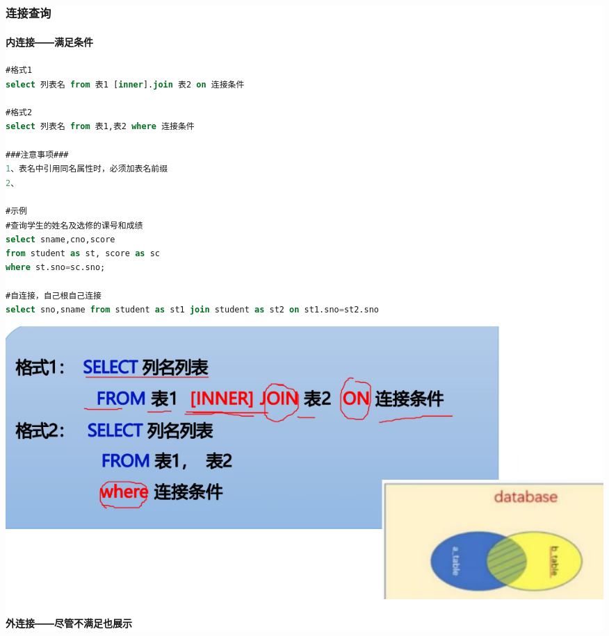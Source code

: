 ### 连接查询

#### 内连接——满足条件

```sql
#格式1
select 列表名 from 表1 [inner].join 表2 on 连接条件

#格式2
select 列表名 from 表1,表2 where 连接条件

###注意事项###
1、表名中引用同名属性时，必须加表名前缀
2、

#示例
#查询学生的姓名及选修的课号和成绩
select sname,cno,score 
from student as st, score as sc
where st.sno=sc.sno;

#自连接，自己根自己连接
select sno,sname from student as st1 join student as st2 on st1.sno=st2.sno

```



![image-20230324143436087](image/1day.assets/image-20230324143436087.png)

#### 外连接——尽管不满足也展示
